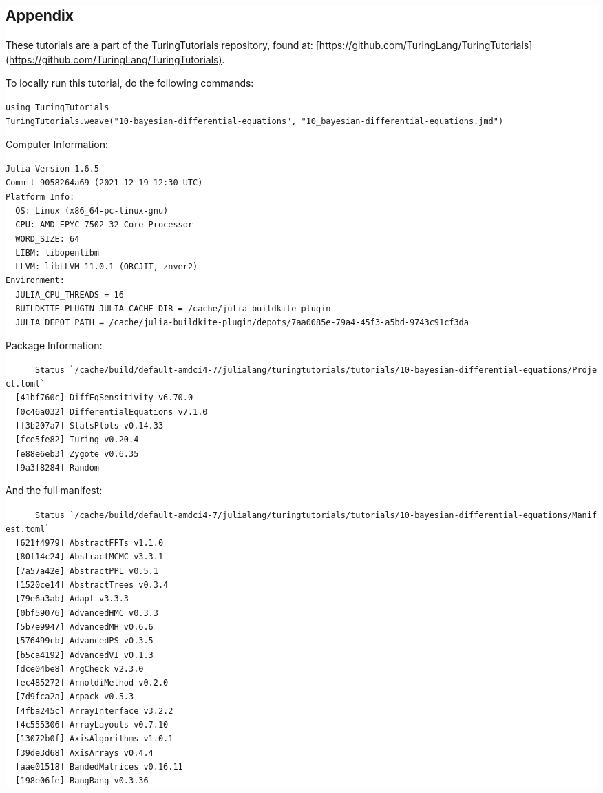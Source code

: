 
## Appendix

These tutorials are a part of the TuringTutorials repository, found at: [https://github.com/TuringLang/TuringTutorials](https://github.com/TuringLang/TuringTutorials).

To locally run this tutorial, do the following commands:

```
using TuringTutorials
TuringTutorials.weave("10-bayesian-differential-equations", "10_bayesian-differential-equations.jmd")
```

Computer Information:

```
Julia Version 1.6.5
Commit 9058264a69 (2021-12-19 12:30 UTC)
Platform Info:
  OS: Linux (x86_64-pc-linux-gnu)
  CPU: AMD EPYC 7502 32-Core Processor
  WORD_SIZE: 64
  LIBM: libopenlibm
  LLVM: libLLVM-11.0.1 (ORCJIT, znver2)
Environment:
  JULIA_CPU_THREADS = 16
  BUILDKITE_PLUGIN_JULIA_CACHE_DIR = /cache/julia-buildkite-plugin
  JULIA_DEPOT_PATH = /cache/julia-buildkite-plugin/depots/7aa0085e-79a4-45f3-a5bd-9743c91cf3da

```

Package Information:

```
      Status `/cache/build/default-amdci4-7/julialang/turingtutorials/tutorials/10-bayesian-differential-equations/Project.toml`
  [41bf760c] DiffEqSensitivity v6.70.0
  [0c46a032] DifferentialEquations v7.1.0
  [f3b207a7] StatsPlots v0.14.33
  [fce5fe82] Turing v0.20.4
  [e88e6eb3] Zygote v0.6.35
  [9a3f8284] Random
```

And the full manifest:

```
      Status `/cache/build/default-amdci4-7/julialang/turingtutorials/tutorials/10-bayesian-differential-equations/Manifest.toml`
  [621f4979] AbstractFFTs v1.1.0
  [80f14c24] AbstractMCMC v3.3.1
  [7a57a42e] AbstractPPL v0.5.1
  [1520ce14] AbstractTrees v0.3.4
  [79e6a3ab] Adapt v3.3.3
  [0bf59076] AdvancedHMC v0.3.3
  [5b7e9947] AdvancedMH v0.6.6
  [576499cb] AdvancedPS v0.3.5
  [b5ca4192] AdvancedVI v0.1.3
  [dce04be8] ArgCheck v2.3.0
  [ec485272] ArnoldiMethod v0.2.0
  [7d9fca2a] Arpack v0.5.3
  [4fba245c] ArrayInterface v3.2.2
  [4c555306] ArrayLayouts v0.7.10
  [13072b0f] AxisAlgorithms v1.0.1
  [39de3d68] AxisArrays v0.4.4
  [aae01518] BandedMatrices v0.16.11
  [198e06fe] BangBang v0.3.36
```